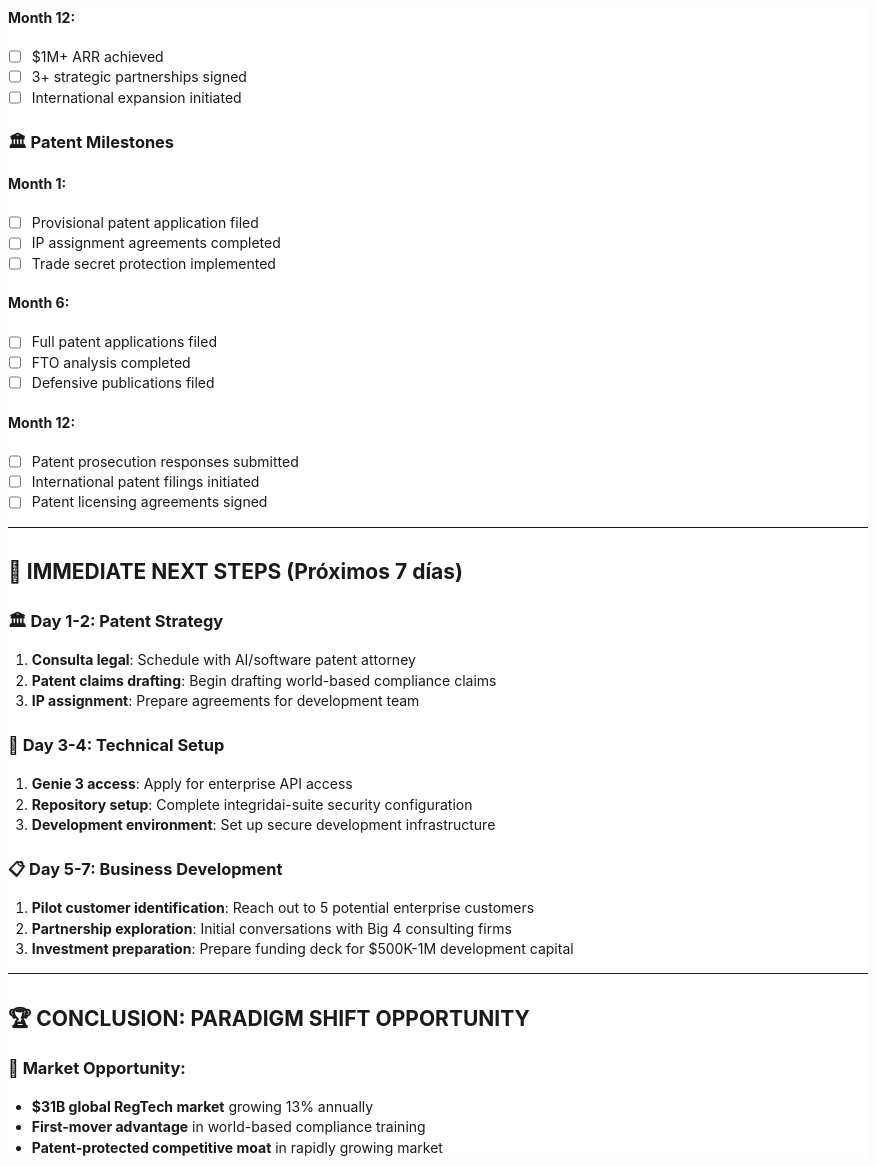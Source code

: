 #### **Month 12:**
- [ ] $1M+ ARR achieved
- [ ] 3+ strategic partnerships signed
- [ ] International expansion initiated

### 🏛️ **Patent Milestones**

#### **Month 1:**
- [ ] Provisional patent application filed
- [ ] IP assignment agreements completed
- [ ] Trade secret protection implemented

#### **Month 6:**
- [ ] Full patent applications filed
- [ ] FTO analysis completed
- [ ] Defensive publications filed

#### **Month 12:**
- [ ] Patent prosecution responses submitted
- [ ] International patent filings initiated
- [ ] Patent licensing agreements signed

---

## 🚀 IMMEDIATE NEXT STEPS (Próximos 7 días)

### 🏛️ **Day 1-2: Patent Strategy**
1. **Consulta legal**: Schedule with AI/software patent attorney
2. **Patent claims drafting**: Begin drafting world-based compliance claims
3. **IP assignment**: Prepare agreements for development team

### 🔧 **Day 3-4: Technical Setup**
1. **Genie 3 access**: Apply for enterprise API access
2. **Repository setup**: Complete integridai-suite security configuration  
3. **Development environment**: Set up secure development infrastructure

### 📋 **Day 5-7: Business Development**
1. **Pilot customer identification**: Reach out to 5 potential enterprise customers
2. **Partnership exploration**: Initial conversations with Big 4 consulting firms
3. **Investment preparation**: Prepare funding deck for $500K-1M development capital

---

## 🏆 CONCLUSION: PARADIGM SHIFT OPPORTUNITY

### 🎯 **Market Opportunity:**
- **$31B global RegTech market** growing 13% annually
- **First-mover advantage** in world-based compliance training
- **Patent-protected competitive moat** in rapidly growing market
